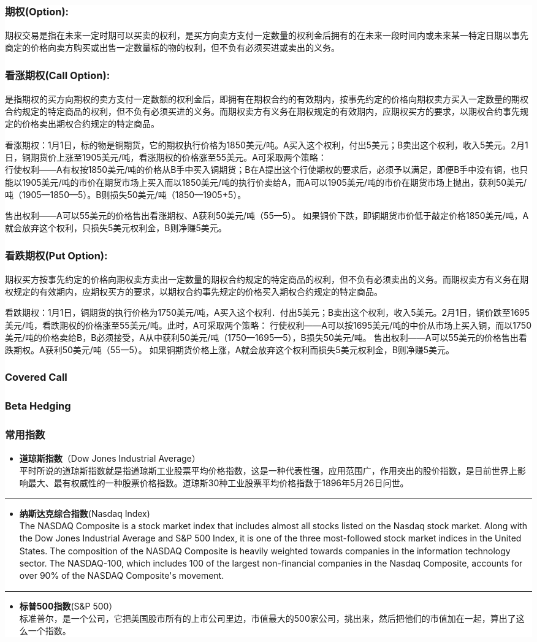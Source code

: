 
### 期权(Option):  
期权交易是指在未来一定时期可以买卖的权利，是买方向卖方支付一定数量的权利金后拥有的在未来一段时间内或未来某一特定日期以事先商定的价格向卖方购买或出售一定数量标的物的权利，但不负有必须买进或卖出的义务。

### 看涨期权(Call Option):  
是指期权的买方向期权的卖方支付一定数额的权利金后，即拥有在期权合约的有效期内，按事先约定的价格向期权卖方买入一定数量的期权合约规定的特定商品的权利，但不负有必须买进的义务。而期权卖方有义务在期权规定的有效期内，应期权买方的要求，以期权合约事先规定的价格卖出期权合约规定的特定商品。  
  
看涨期权：1月1日，标的物是铜期货，它的期权执行价格为1850美元/吨。A买入这个权利，付出5美元；B卖出这个权利，收入5美元。2月1日，铜期货价上涨至1905美元/吨，看涨期权的价格涨至55美元。A可采取两个策略：  
行使权利——A有权按1850美元/吨的价格从B手中买入铜期货；B在A提出这个行使期权的要求后，必须予以满足，即便B手中没有铜，也只能以1905美元/吨的市价在期货市场上买入而以1850美元/吨的执行价卖给A，而A可以1905美元/吨的市价在期货市场上抛出，获利50美元/吨（1905—1850—5）。B则损失50美元/吨（1850—1905+5）。  

售出权利——A可以55美元的价格售出看涨期权、A获利50美元/吨（55—5）。
如果铜价下跌，即铜期货市价低于敲定价格1850美元/吨，A就会放弃这个权利，只损失5美元权利金，B则净赚5美元。

### 看跌期权(Put Option):  
期权买方按事先约定的价格向期权卖方卖出一定数量的期权合约规定的特定商品的权利，但不负有必须卖出的义务。而期权卖方有义务在期权规定的有效期内，应期权买方的要求，以期权合约事先规定的价格买入期权合约规定的特定商品。

看跌期权：1月1日，铜期货的执行价格为1750美元/吨，A买入这个权利．付出5美元；B卖出这个权利，收入5美元。2月1日，铜价跌至1695美元/吨，看跌期权的价格涨至55美元/吨。此时，A可采取两个策略：
行使权利——A可以按1695美元/吨的中价从市场上买入铜，而以1750美元/吨的价格卖给B，B必须接受，A从中获利50美元/吨（1750—1695—5），B损失50美元/吨。
售出权利——A可以55美元的价格售出看跌期权。A获利50美元/吨（55一5）。
如果铜期货价格上涨，A就会放弃这个权利而损失5美元权利金，B则净赚5美元。   

### Covered Call


### Beta Hedging 



### 常用指数
- **道琼斯指数**（Dow Jones Industrial Average）    
平时所说的道琼斯指数就是指道琼斯工业股票平均价格指数，这是一种代表性强，应用范围广，作用突出的股价指数，是目前世界上影响最大、最有权威性的一种股票价格指数。道琼斯30种工业股票平均价格指数于1896年5月26日问世。

--- 

- **纳斯达克综合指数**(Nasdaq Index)  
The NASDAQ Composite is a stock market index that includes almost all stocks listed on the Nasdaq stock market. Along with the Dow Jones Industrial Average and S&P 500 Index, it is one of the three most-followed stock market indices in the United States. The composition of the NASDAQ Composite is heavily weighted towards companies in the information technology sector. The NASDAQ-100, which includes 100 of the largest non-financial companies in the Nasdaq Composite, accounts for over 90% of the NASDAQ Composite's movement.

---  

- **标普500指数**(S&P 500）  
标准普尔，是一个公司，它把美国股市所有的上市公司里边，市值最大的500家公司，挑出来，然后把他们的市值加在一起，算出了这么一个指数。
